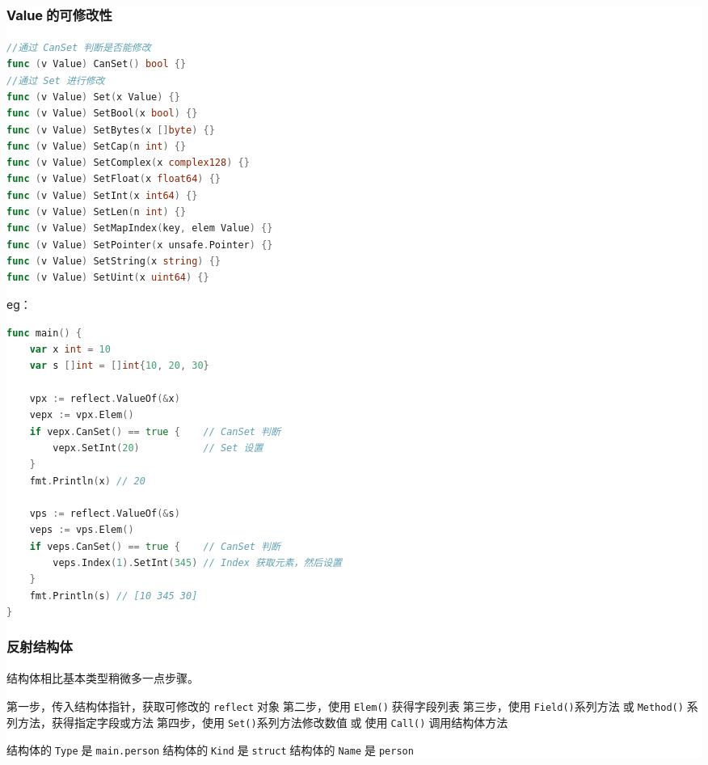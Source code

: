 ### Value 的可修改性
```go
//通过 CanSet 判断是否能修改
func (v Value) CanSet() bool {}
//通过 Set 进行修改
func (v Value) Set(x Value) {}
func (v Value) SetBool(x bool) {}
func (v Value) SetBytes(x []byte) {}
func (v Value) SetCap(n int) {}
func (v Value) SetComplex(x complex128) {}
func (v Value) SetFloat(x float64) {}
func (v Value) SetInt(x int64) {}
func (v Value) SetLen(n int) {}
func (v Value) SetMapIndex(key, elem Value) {}
func (v Value) SetPointer(x unsafe.Pointer) {}
func (v Value) SetString(x string) {}
func (v Value) SetUint(x uint64) {}
```

eg：
```go
func main() {
    var x int = 10
    var s []int = []int{10, 20, 30}

    vpx := reflect.ValueOf(&x)
    vepx := vpx.Elem()
    if vepx.CanSet() == true {    // CanSet 判断
        vepx.SetInt(20)           // Set 设置
    }
    fmt.Println(x) // 20

    vps := reflect.ValueOf(&s)
    veps := vps.Elem()
    if veps.CanSet() == true {    // CanSet 判断
        veps.Index(1).SetInt(345) // Index 获取元素，然后设置
    }
    fmt.Println(s) // [10 345 30]
}
```

### 反射结构体
结构体相比基本类型稍微多一点步骤。

第一步，传入结构体指针，获取可修改的 `reflect` 对象
第二步，使用 `Elem()` 获得字段列表
第三步，使用 `Field()`系列方法 或 `Method()` 系列方法，获得指定字段或方法
第四步，使用 `Set()`系列方法修改数值 或 使用 `Call()` 调用结构体方法

结构体的 `Type` 是 `main.person`
结构体的 `Kind` 是 `struct`
结构体的 `Name` 是 `person`
